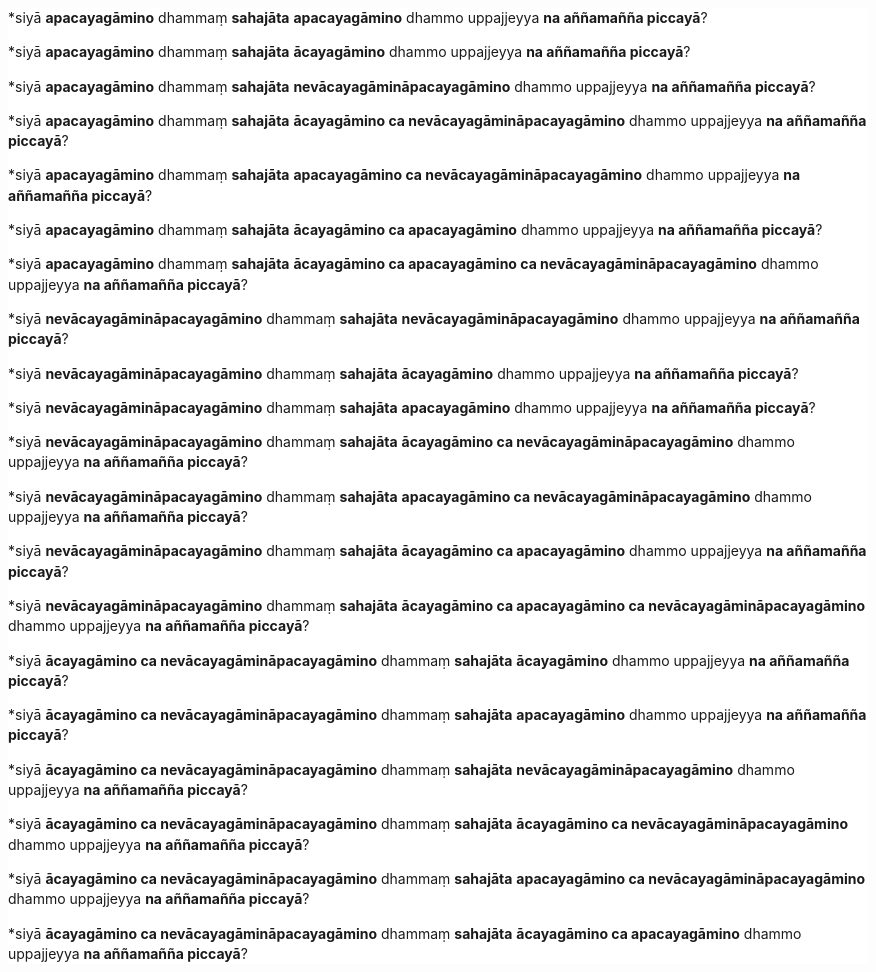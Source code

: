    *siyā **apacayagāmino** dhammaṃ **sahajāta** **apacayagāmino** dhammo uppajjeyya **na aññamañña piccayā**?

   *siyā **apacayagāmino** dhammaṃ **sahajāta** **ācayagāmino** dhammo uppajjeyya **na aññamañña piccayā**?

   *siyā **apacayagāmino** dhammaṃ **sahajāta** **nevācayagāmināpacayagāmino** dhammo uppajjeyya **na aññamañña piccayā**?

   *siyā **apacayagāmino** dhammaṃ **sahajāta** **ācayagāmino ca nevācayagāmināpacayagāmino** dhammo uppajjeyya **na aññamañña piccayā**?

   *siyā **apacayagāmino** dhammaṃ **sahajāta** **apacayagāmino ca nevācayagāmināpacayagāmino** dhammo uppajjeyya **na aññamañña piccayā**?

   *siyā **apacayagāmino** dhammaṃ **sahajāta** **ācayagāmino ca apacayagāmino** dhammo uppajjeyya **na aññamañña piccayā**?

   *siyā **apacayagāmino** dhammaṃ **sahajāta** **ācayagāmino ca apacayagāmino ca nevācayagāmināpacayagāmino** dhammo uppajjeyya **na aññamañña piccayā**?

   *siyā **nevācayagāmināpacayagāmino** dhammaṃ **sahajāta** **nevācayagāmināpacayagāmino** dhammo uppajjeyya **na aññamañña piccayā**?

   *siyā **nevācayagāmināpacayagāmino** dhammaṃ **sahajāta** **ācayagāmino** dhammo uppajjeyya **na aññamañña piccayā**?

   *siyā **nevācayagāmināpacayagāmino** dhammaṃ **sahajāta** **apacayagāmino** dhammo uppajjeyya **na aññamañña piccayā**?

   *siyā **nevācayagāmināpacayagāmino** dhammaṃ **sahajāta** **ācayagāmino ca nevācayagāmināpacayagāmino** dhammo uppajjeyya **na aññamañña piccayā**?

   *siyā **nevācayagāmināpacayagāmino** dhammaṃ **sahajāta** **apacayagāmino ca nevācayagāmināpacayagāmino** dhammo uppajjeyya **na aññamañña piccayā**?

   *siyā **nevācayagāmināpacayagāmino** dhammaṃ **sahajāta** **ācayagāmino ca apacayagāmino** dhammo uppajjeyya **na aññamañña piccayā**?

   *siyā **nevācayagāmināpacayagāmino** dhammaṃ **sahajāta** **ācayagāmino ca apacayagāmino ca nevācayagāmināpacayagāmino** dhammo uppajjeyya **na aññamañña piccayā**?

   *siyā **ācayagāmino ca nevācayagāmināpacayagāmino** dhammaṃ **sahajāta** **ācayagāmino** dhammo uppajjeyya **na aññamañña piccayā**?

   *siyā **ācayagāmino ca nevācayagāmināpacayagāmino** dhammaṃ **sahajāta** **apacayagāmino** dhammo uppajjeyya **na aññamañña piccayā**?

   *siyā **ācayagāmino ca nevācayagāmināpacayagāmino** dhammaṃ **sahajāta** **nevācayagāmināpacayagāmino** dhammo uppajjeyya **na aññamañña piccayā**?

   *siyā **ācayagāmino ca nevācayagāmināpacayagāmino** dhammaṃ **sahajāta** **ācayagāmino ca nevācayagāmināpacayagāmino** dhammo uppajjeyya **na aññamañña piccayā**?

   *siyā **ācayagāmino ca nevācayagāmināpacayagāmino** dhammaṃ **sahajāta** **apacayagāmino ca nevācayagāmināpacayagāmino** dhammo uppajjeyya **na aññamañña piccayā**?

   *siyā **ācayagāmino ca nevācayagāmināpacayagāmino** dhammaṃ **sahajāta** **ācayagāmino ca apacayagāmino** dhammo uppajjeyya **na aññamañña piccayā**?
